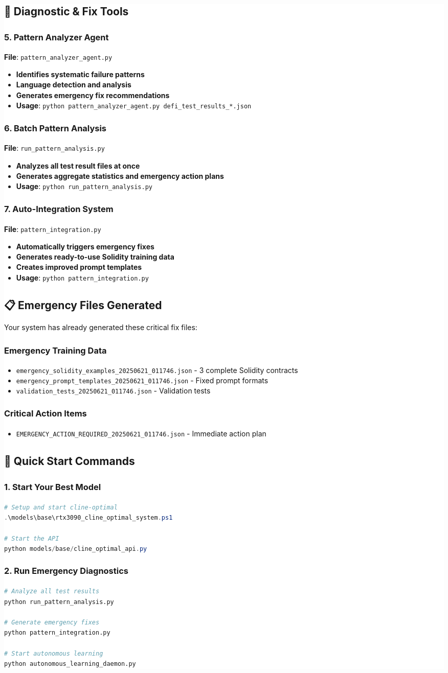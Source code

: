 ## 🔬 Diagnostic & Fix Tools

### 5. Pattern Analyzer Agent
**File**: `pattern_analyzer_agent.py`
- **Identifies systematic failure patterns**
- **Language detection and analysis** 
- **Generates emergency fix recommendations**
- **Usage**: `python pattern_analyzer_agent.py defi_test_results_*.json`

### 6. Batch Pattern Analysis
**File**: `run_pattern_analysis.py`
- **Analyzes all test result files at once**
- **Generates aggregate statistics and emergency action plans**
- **Usage**: `python run_pattern_analysis.py`

### 7. Auto-Integration System  
**File**: `pattern_integration.py`
- **Automatically triggers emergency fixes**
- **Generates ready-to-use Solidity training data**
- **Creates improved prompt templates**
- **Usage**: `python pattern_integration.py`

## 📋 Emergency Files Generated

Your system has already generated these critical fix files:

### Emergency Training Data
- `emergency_solidity_examples_20250621_011746.json` - 3 complete Solidity contracts
- `emergency_prompt_templates_20250621_011746.json` - Fixed prompt formats
- `validation_tests_20250621_011746.json` - Validation tests

### Critical Action Items
- `EMERGENCY_ACTION_REQUIRED_20250621_011746.json` - Immediate action plan

## 🚀 Quick Start Commands

### 1. Start Your Best Model
```powershell
# Setup and start cline-optimal
.\models\base\rtx3090_cline_optimal_system.ps1

# Start the API
python models/base/cline_optimal_api.py
```

### 2. Run Emergency Diagnostics
```bash
# Analyze all test results 
python run_pattern_analysis.py

# Generate emergency fixes
python pattern_integration.py

# Start autonomous learning
python autonomous_learning_daemon.py
```
